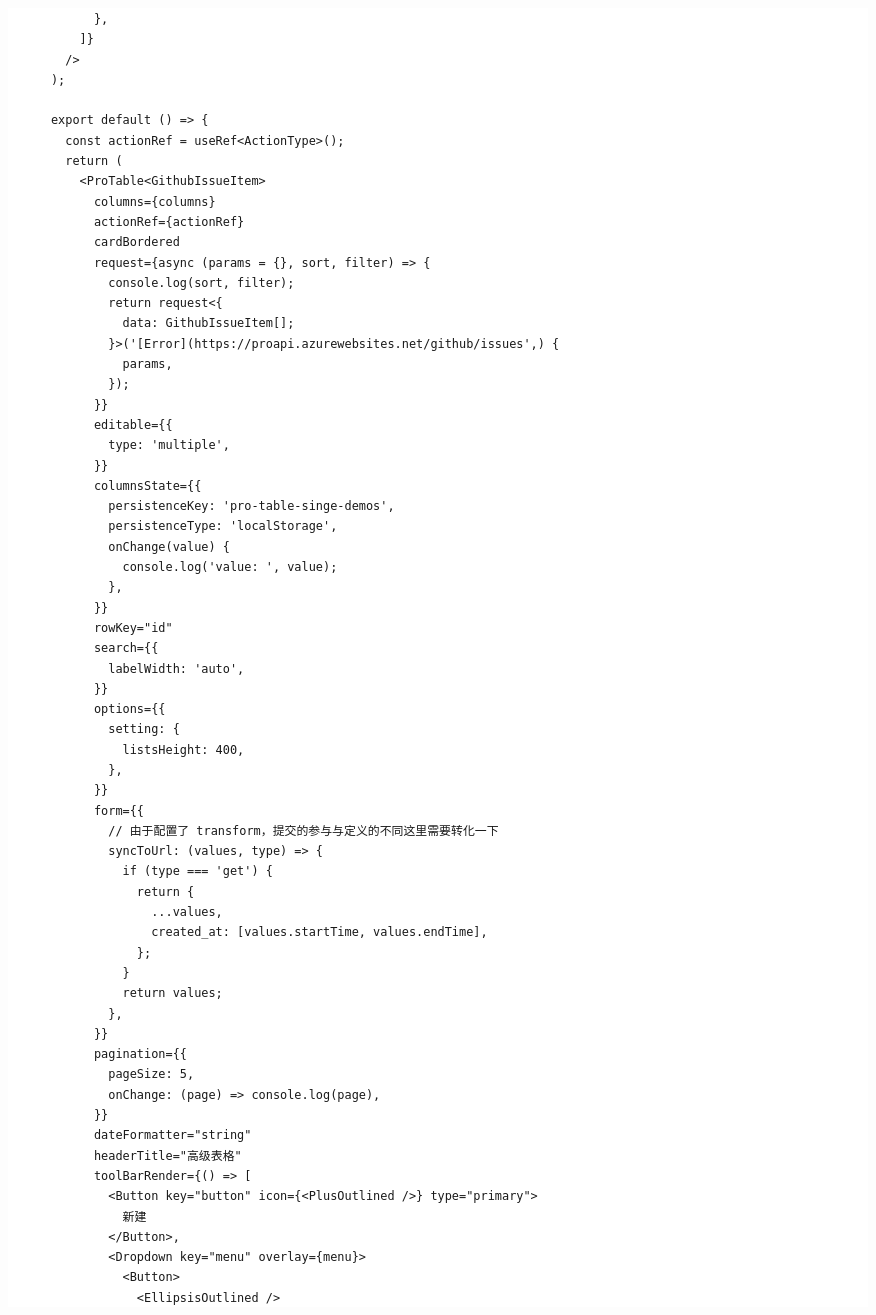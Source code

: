 		        },
		      ]}
		    />
		  );
		  
		  export default () => {
		    const actionRef = useRef<ActionType>();
		    return (
		      <ProTable<GithubIssueItem>
		        columns={columns}
		        actionRef={actionRef}
		        cardBordered
		        request={async (params = {}, sort, filter) => {
		          console.log(sort, filter);
		          return request<{
		            data: GithubIssueItem[];
		          }>('[Error](https://proapi.azurewebsites.net/github/issues',) {
		            params,
		          });
		        }}
		        editable={{
		          type: 'multiple',
		        }}
		        columnsState={{
		          persistenceKey: 'pro-table-singe-demos',
		          persistenceType: 'localStorage',
		          onChange(value) {
		            console.log('value: ', value);
		          },
		        }}
		        rowKey="id"
		        search={{
		          labelWidth: 'auto',
		        }}
		        options={{
		          setting: {
		            listsHeight: 400,
		          },
		        }}
		        form={{
		          // 由于配置了 transform，提交的参与与定义的不同这里需要转化一下
		          syncToUrl: (values, type) => {
		            if (type === 'get') {
		              return {
		                ...values,
		                created_at: [values.startTime, values.endTime],
		              };
		            }
		            return values;
		          },
		        }}
		        pagination={{
		          pageSize: 5,
		          onChange: (page) => console.log(page),
		        }}
		        dateFormatter="string"
		        headerTitle="高级表格"
		        toolBarRender={() => [
		          <Button key="button" icon={<PlusOutlined />} type="primary">
		            新建
		          </Button>,
		          <Dropdown key="menu" overlay={menu}>
		            <Button>
		              <EllipsisOutlined />